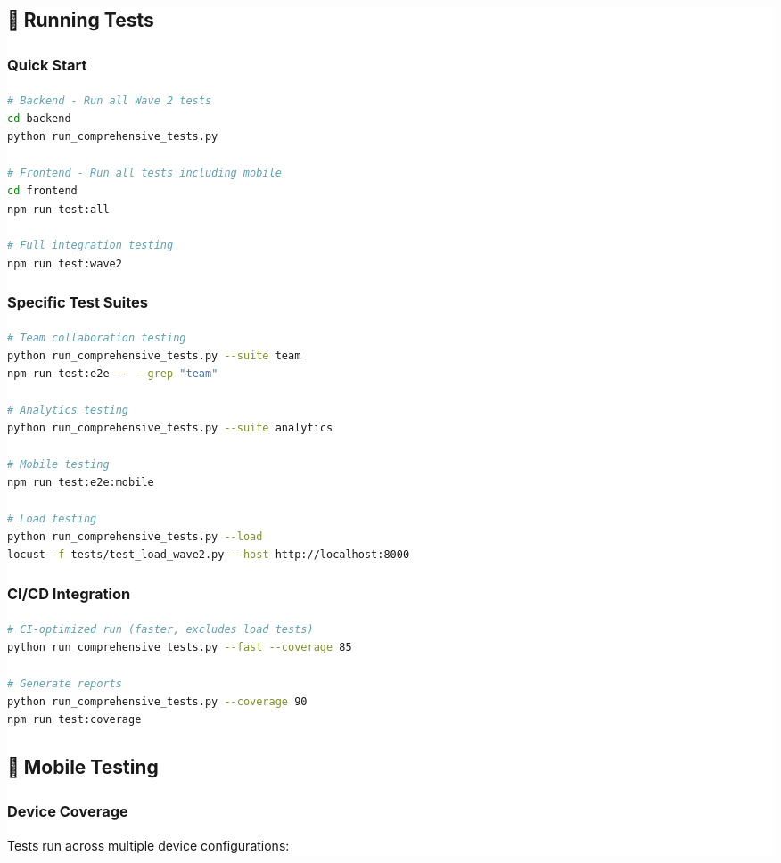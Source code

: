 ## 🚀 Running Tests

### Quick Start

```bash
# Backend - Run all Wave 2 tests
cd backend
python run_comprehensive_tests.py

# Frontend - Run all tests including mobile
cd frontend
npm run test:all

# Full integration testing
npm run test:wave2
```

### Specific Test Suites

```bash
# Team collaboration testing
python run_comprehensive_tests.py --suite team
npm run test:e2e -- --grep "team"

# Analytics testing
python run_comprehensive_tests.py --suite analytics

# Mobile testing
npm run test:e2e:mobile

# Load testing
python run_comprehensive_tests.py --load
locust -f tests/test_load_wave2.py --host http://localhost:8000
```

### CI/CD Integration

```bash
# CI-optimized run (faster, excludes load tests)
python run_comprehensive_tests.py --fast --coverage 85

# Generate reports
python run_comprehensive_tests.py --coverage 90
npm run test:coverage
```

## 📱 Mobile Testing

### Device Coverage

Tests run across multiple device configurations:
